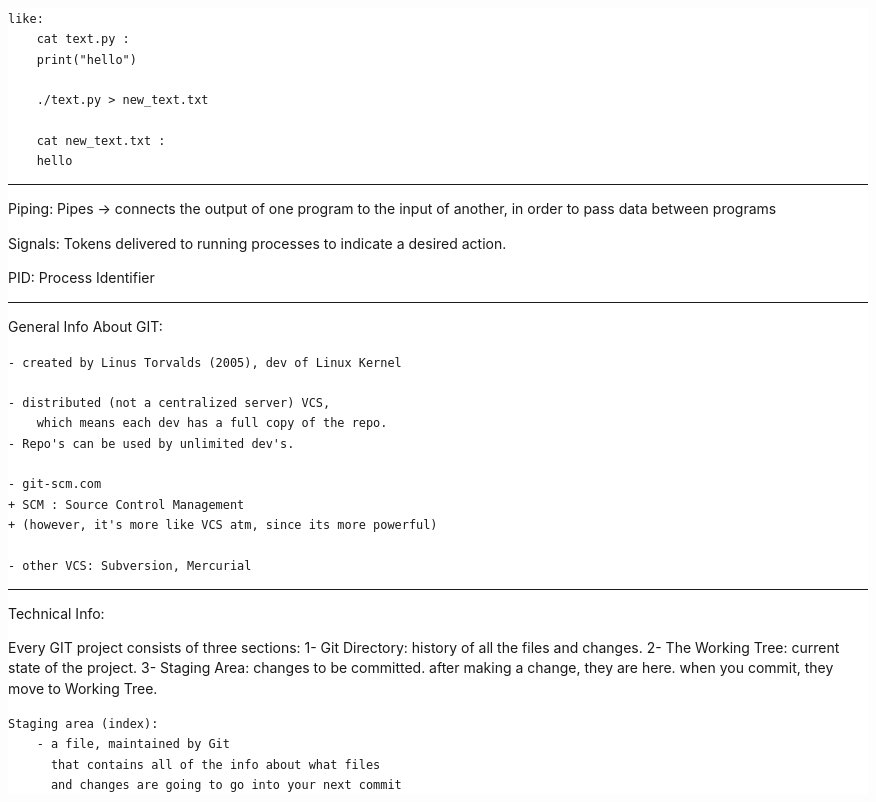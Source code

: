 	
	like:
		cat text.py :
		print("hello")
		
		./text.py > new_text.txt
		
		cat new_text.txt :
		hello
		
------------------------------------------------------------------------------------------------------------------------
		
Piping:
	Pipes -> 
		connects the output of one program to the input of another, 
			in order to pass data between programs
						
Signals:
	Tokens delivered to running processes to indicate a desired action.
	
PID: Process Identifier

------------------------------------------------------------------------------------------------------------------------

General Info About GIT:

	- created by Linus Torvalds (2005), dev of Linux Kernel
	
	- distributed (not a centralized server) VCS, 
		which means each dev has a full copy of the repo.
	- Repo's can be used by unlimited dev's.
	
	- git-scm.com
	+ SCM : Source Control Management 
	+ (however, it's more like VCS atm, since its more powerful)
	
	- other VCS: Subversion, Mercurial
	
------------------------------------------------------------------------------------------------------------------------

Technical Info:
	
Every GIT project consists of three sections:
	1- Git Directory:
		history of all the files and changes. 
	2- The Working Tree:
		current state of the project.
	3- Staging Area:
		changes to be committed.
		after making a change, they are here.
		when you commit, they move to Working Tree.
		
		
	Staging area (index):
		- a file, maintained by Git
		  that contains all of the info about what files
		  and changes are going to go into your next commit
		  
		  